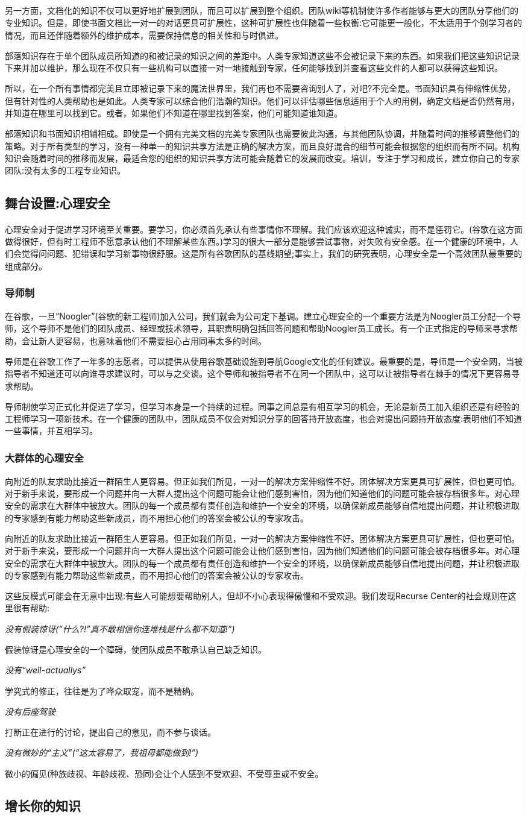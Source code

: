 另一方面，文档化的知识不仅可以更好地扩展到团队，而且可以扩展到整个组织。团队wiki等机制使许多作者能够与更大的团队分享他们的专业知识。但是，即使书面文档比一对一的对话更具可扩展性，这种可扩展性也伴随着一些权衡:它可能更一般化，不太适用于个别学习者的情况，而且还伴随着额外的维护成本，需要保持信息的相关性和与时俱进。

部落知识存在于单个团队成员所知道的和被记录的知识之间的差距中。人类专家知道这些不会被记录下来的东西。如果我们把这些知识记录下来并加以维护，那么现在不仅只有一些机构可以直接一对一地接触到专家，任何能够找到并查看这些文件的人都可以获得这些知识。

所以，在一个所有事情都完美且立即被记录下来的魔法世界里，我们再也不需要咨询别人了，对吧?不完全是。书面知识具有伸缩性优势，但有针对性的人类帮助也是如此。人类专家可以综合他们浩瀚的知识。他们可以评估哪些信息适用于个人的用例，确定文档是否仍然有用，并知道在哪里可以找到它。或者，如果他们不知道在哪里找到答案，他们可能知道谁知道。

部落知识和书面知识相辅相成。即使是一个拥有完美文档的完美专家团队也需要彼此沟通，与其他团队协调，并随着时间的推移调整他们的策略。对于所有类型的学习，没有一种单一的知识共享方法是正确的解决方案，而且良好混合的细节可能会根据您的组织而有所不同。机构知识会随着时间的推移而发展，最适合您的组织的知识共享方法可能会随着它的发展而改变。培训，专注于学习和成长，建立你自己的专家团队:没有太多的工程专业知识。

## 舞台设置:心理安全 ##

心理安全对于促进学习环境至关重要。要学习，你必须首先承认有些事情你不理解。我们应该欢迎这种诚实，而不是惩罚它。(谷歌在这方面做得很好，但有时工程师不愿意承认他们不理解某些东西。)学习的很大一部分是能够尝试事物，对失败有安全感。在一个健康的环境中，人们会觉得问问题、犯错误和学习新事物很舒服。这是所有谷歌团队的基线期望;事实上，我们的研究表明，心理安全是一个高效团队最重要的组成部分。

### 导师制 ###

在谷歌，一旦“Noogler”(谷歌的新工程师)加入公司，我们就会为公司定下基调。建立心理安全的一个重要方法是为Noogler员工分配一个导师，这个导师不是他们的团队成员、经理或技术领导，其职责明确包括回答问题和帮助Noogler员工成长。有一个正式指定的导师来寻求帮助，会让新人更容易，也意味着他们不需要担心占用同事太多的时间。

导师是在谷歌工作了一年多的志愿者，可以提供从使用谷歌基础设施到导航Google文化的任何建议。最重要的是，导师是一个安全网，当被指导者不知道还可以向谁寻求建议时，可以与之交谈。这个导师和被指导者不在同一个团队中，这可以让被指导者在棘手的情况下更容易寻求帮助。

导师制使学习正式化并促进了学习，但学习本身是一个持续的过程。同事之间总是有相互学习的机会，无论是新员工加入组织还是有经验的工程师学习一项新技术。在一个健康的团队中，团队成员不仅会对知识分享的回答持开放态度，也会对提出问题持开放态度:表明他们不知道一些事情，并互相学习。

### 大群体的心理安全 ###

向附近的队友求助比接近一群陌生人更容易。但正如我们所见，一对一的解决方案伸缩性不好。团体解决方案更具可扩展性，但也更可怕。对于新手来说，要形成一个问题并向一大群人提出这个问题可能会让他们感到害怕，因为他们知道他们的问题可能会被存档很多年。对心理安全的需求在大群体中被放大。团队的每一个成员都有责任创造和维护一个安全的环境，以确保新成员能够自信地提出问题，并让积极进取的专家感到有能力帮助这些新成员，而不用担心他们的答案会被公认的专家攻击。

向附近的队友求助比接近一群陌生人更容易。但正如我们所见，一对一的解决方案伸缩性不好。团体解决方案更具可扩展性，但也更可怕。对于新手来说，要形成一个问题并向一大群人提出这个问题可能会让他们感到害怕，因为他们知道他们的问题可能会被存档很多年。对心理安全的需求在大群体中被放大。团队的每一个成员都有责任创造和维护一个安全的环境，以确保新成员能够自信地提出问题，并让积极进取的专家感到有能力帮助这些新成员，而不用担心他们的答案会被公认的专家攻击。

这些反模式可能会在无意中出现:有些人可能想要帮助别人，但却不小心表现得傲慢和不受欢迎。我们发现Recurse Center的社会规则在这里很有帮助:

*没有假装惊讶(“什么?!”真不敢相信你连堆栈是什么都不知道!”)*

假装惊讶是心理安全的一个障碍，使团队成员不敢承认自己缺乏知识。

*没有“well-actuallys”*

学究式的修正，往往是为了哗众取宠，而不是精确。

*没有后座驾驶*

打断正在进行的讨论，提出自己的意见，而不参与谈话。

*没有微妙的“主义”(“这太容易了，我祖母都能做到!”)*

微小的偏见(种族歧视、年龄歧视、恐同)会让个人感到不受欢迎、不受尊重或不安全。

## 增长你的知识 ##
